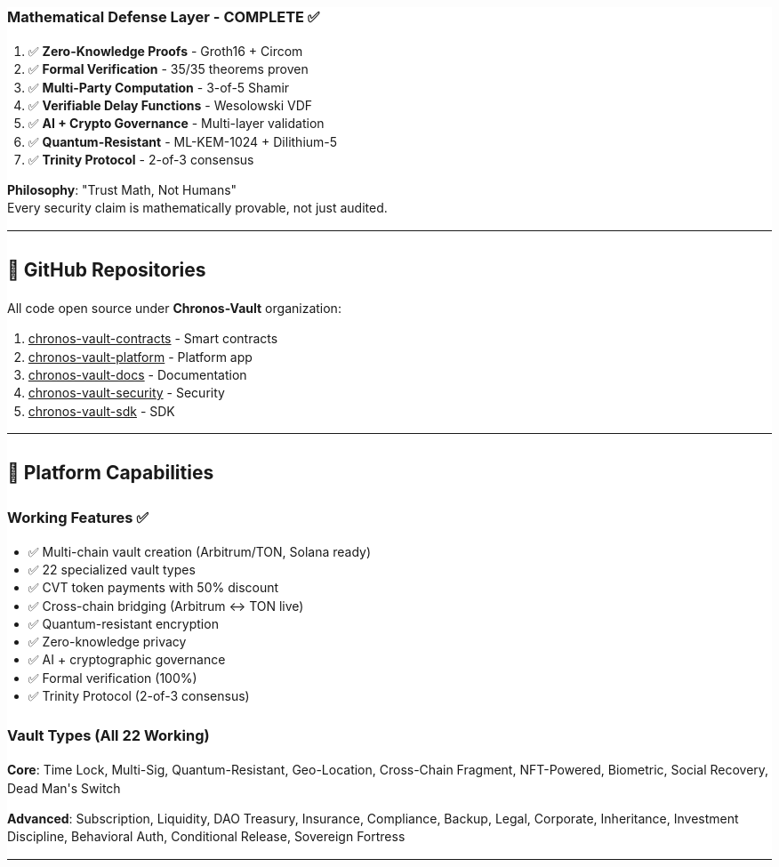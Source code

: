 ### Mathematical Defense Layer - COMPLETE ✅

1. ✅ **Zero-Knowledge Proofs** - Groth16 + Circom
2. ✅ **Formal Verification** - 35/35 theorems proven
3. ✅ **Multi-Party Computation** - 3-of-5 Shamir
4. ✅ **Verifiable Delay Functions** - Wesolowski VDF
5. ✅ **AI + Crypto Governance** - Multi-layer validation
6. ✅ **Quantum-Resistant** - ML-KEM-1024 + Dilithium-5
7. ✅ **Trinity Protocol** - 2-of-3 consensus

**Philosophy**: "Trust Math, Not Humans"  
Every security claim is mathematically provable, not just audited.

---

## 📂 GitHub Repositories

All code open source under **Chronos-Vault** organization:

1. [chronos-vault-contracts](https://github.com/Chronos-Vault/chronos-vault-contracts) - Smart contracts
2. [chronos-vault-platform](https://github.com/Chronos-Vault/chronos-vault-platform-) - Platform app
3. [chronos-vault-docs](https://github.com/Chronos-Vault/chronos-vault-docs) - Documentation
4. [chronos-vault-security](https://github.com/Chronos-Vault/chronos-vault-security) - Security
5. [chronos-vault-sdk](https://github.com/Chronos-Vault/chronos-vault-sdk) - SDK

---

## 🎯 Platform Capabilities

### Working Features ✅

- ✅ Multi-chain vault creation (Arbitrum/TON, Solana ready)
- ✅ 22 specialized vault types
- ✅ CVT token payments with 50% discount
- ✅ Cross-chain bridging (Arbitrum ↔ TON live)
- ✅ Quantum-resistant encryption
- ✅ Zero-knowledge privacy
- ✅ AI + cryptographic governance
- ✅ Formal verification (100%)
- ✅ Trinity Protocol (2-of-3 consensus)

### Vault Types (All 22 Working)

**Core**: Time Lock, Multi-Sig, Quantum-Resistant, Geo-Location, Cross-Chain Fragment, NFT-Powered, Biometric, Social Recovery, Dead Man's Switch

**Advanced**: Subscription, Liquidity, DAO Treasury, Insurance, Compliance, Backup, Legal, Corporate, Inheritance, Investment Discipline, Behavioral Auth, Conditional Release, Sovereign Fortress

---
